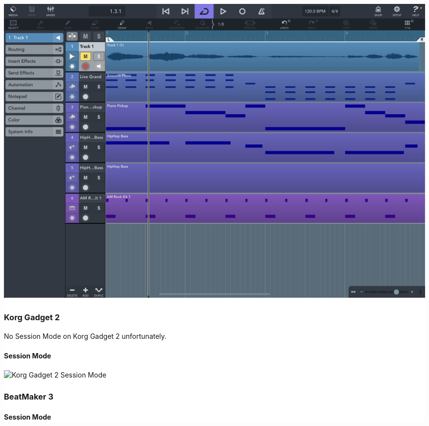 ![Cubasis Arrangement Mode](./ipad-daws-assets/cubasis-arrangement.PNG)

### Korg Gadget 2

No Session Mode on Korg Gadget 2 unfortunately.

#### Session Mode

![Korg Gadget 2 Session Mode](./ipad-daws-assets/kg2-session.PNG)

### BeatMaker 3

#### Session Mode
